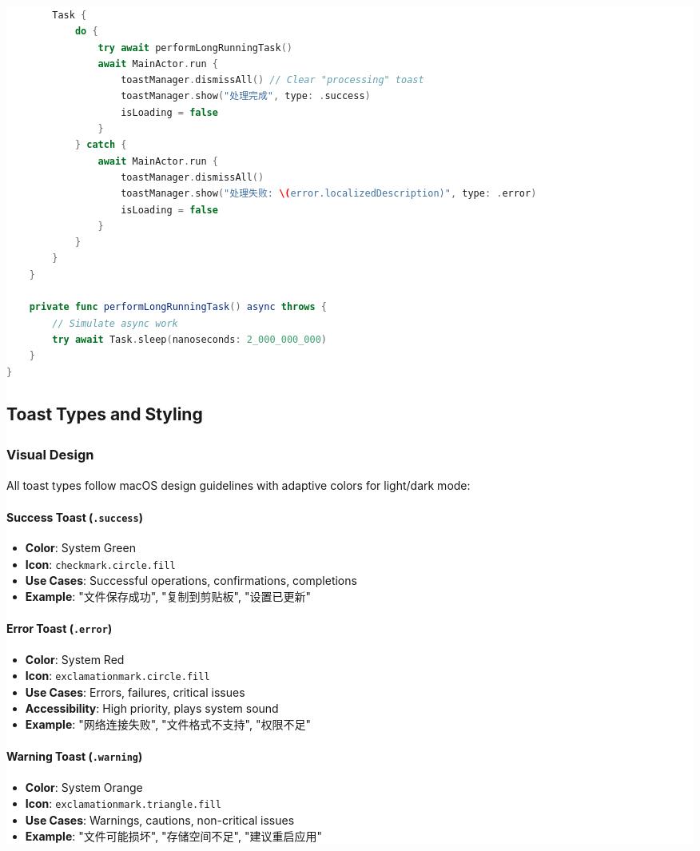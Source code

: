 ```swift
        Task {
            do {
                try await performLongRunningTask()
                await MainActor.run {
                    toastManager.dismissAll() // Clear "processing" toast
                    toastManager.show("处理完成", type: .success)
                    isLoading = false
                }
            } catch {
                await MainActor.run {
                    toastManager.dismissAll()
                    toastManager.show("处理失败: \(error.localizedDescription)", type: .error)
                    isLoading = false
                }
            }
        }
    }

    private func performLongRunningTask() async throws {
        // Simulate async work
        try await Task.sleep(nanoseconds: 2_000_000_000)
    }
}
```

## Toast Types and Styling

### Visual Design

All toast types follow macOS design guidelines with adaptive colors for light/dark mode:

#### Success Toast (`.success`)

- **Color**: System Green
- **Icon**: `checkmark.circle.fill`
- **Use Cases**: Successful operations, confirmations, completions
- **Example**: "文件保存成功", "复制到剪贴板", "设置已更新"

#### Error Toast (`.error`)

- **Color**: System Red
- **Icon**: `exclamationmark.circle.fill`
- **Use Cases**: Errors, failures, critical issues
- **Accessibility**: High priority, plays system sound
- **Example**: "网络连接失败", "文件格式不支持", "权限不足"

#### Warning Toast (`.warning`)

- **Color**: System Orange
- **Icon**: `exclamationmark.triangle.fill`
- **Use Cases**: Warnings, cautions, non-critical issues
- **Example**: "文件可能损坏", "存储空间不足", "建议重启应用"
